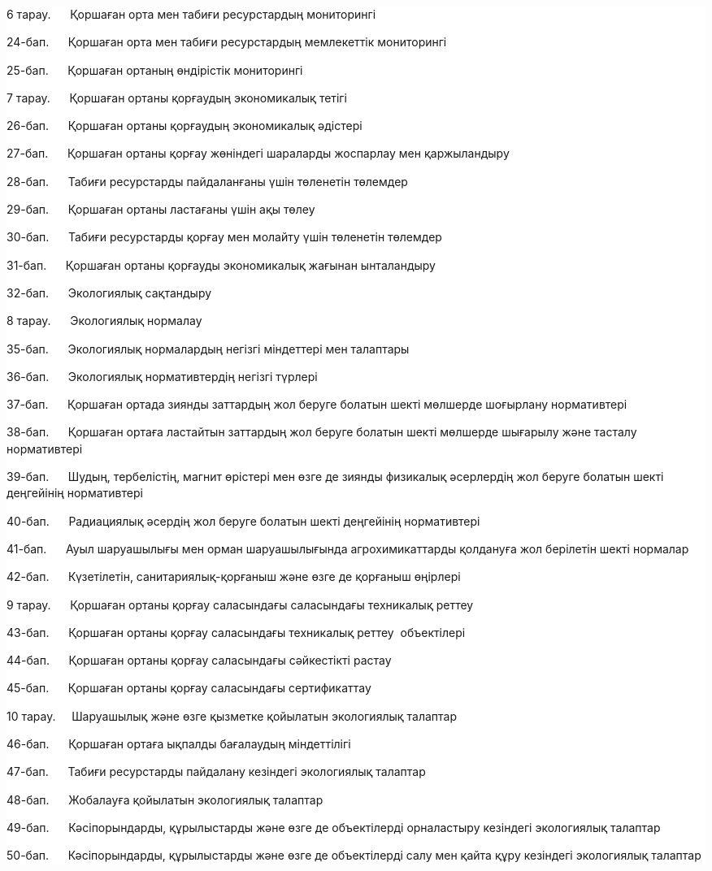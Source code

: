 6 тарау.      Қоршаған орта мен табиғи ресурстардың мониторингi

24-бап.      Қоршаған орта мен табиғи ресурстардың мемлекеттiк мониторингi

25-бап.      Қоршаған ортаның өндiрiстiк мониторингi

7 тарау.      Қоршаған ортаны қорғаудың экономикалық тетiгi

26-бап.      Қоршаған ортаны қорғаудың экономикалық әдiстерi

27-бап.      Қоршаған ортаны қорғау жөнiндегi шараларды жоспарлау мен қаржыландыру

28-бап.      Табиғи ресурстарды пайдаланғаны үшiн төленетiн төлемдер

29-бап.      Қоршаған ортаны ластағаны үшiн ақы төлеу

30-бап.      Табиғи ресурстарды қорғау мен молайту үшiн төленетiн төлемдер

31-бап.      Қоршаған ортаны қорғауды экономикалық жағынан ынталандыру

32-бап.      Экологиялық сақтандыру

8 тарау.      Экологиялық нормалау

35-бап.      Экологиялық нормалардың негізгі міндеттері мен талаптары

36-бап.      Экологиялық нормативтердің негізгі түрлері

37-бап.      Қоршаған ортада зиянды заттардың жол беруге болатын шектi мөлшерде шоғырлану нормативтерi

38-бап.      Қоршаған ортаға ластайтын заттардың жол беруге болатын шектi мөлшерде шығарылу және тасталу нормативтерi

39-бап.      Шудың, тербелiстiң, магнит өрiстерi мен өзге де зиянды физикалық әсерлердiң жол беруге болатын шектi деңгейiнiң нормативтерi

40-бап.      Радиациялық әсердiң жол беруге болатын шектi деңгейiнiң нормативтерi

41-бап.      Ауыл шаруашылығы мен орман шаруашылығында агрохимикаттарды қолдануға жол берiлетiн шектi нормалар

42-бап.      Күзетiлетiн, санитариялық-қорғаныш және өзге де қорғаныш өңiрлерi

9 тарау.      Қоршаған ортаны қорғау саласындағы саласындағы техникалық реттеу

43-бап.      Қоршаған ортаны қорғау саласындағы техникалық реттеу  объектiлерi

44-бап.      Қоршаған ортаны қорғау саласындағы сәйкестiктi растау

45-бап.      Қоршаған ортаны қорғау саласындағы сертификаттау

10 тарау.     Шаруашылық және өзге қызметке қойылатын экологиялық талаптар

46-бап.      Қоршаған ортаға ықпалды бағалаудың міндеттілігі

47-бап.      Табиғи ресурстарды пайдалану кезiндегi экологиялық талаптар

48-бап.      Жобалауға қойылатын экологиялық талаптар

49-бап.      Кәсiпорындарды, құрылыстарды және өзге де объектiлердi орналастыру кезiндегi экологиялық талаптар

50-бап.      Кәсiпорындарды, құрылыстарды және өзге де объектiлердi салу мен қайта құру кезiндегi экологиялық талаптар
